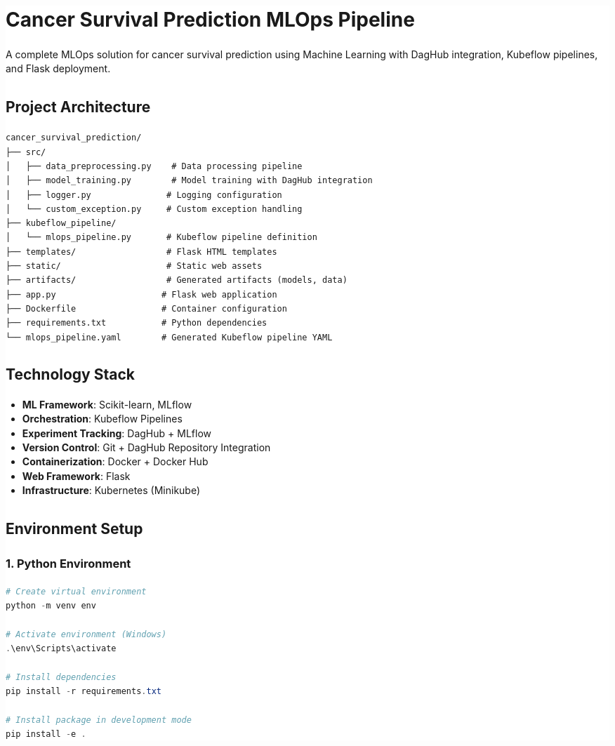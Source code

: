 # Cancer Survival Prediction MLOps Pipeline

A complete MLOps solution for cancer survival prediction using Machine Learning with DagHub integration, Kubeflow pipelines, and Flask deployment.

## Project Architecture

```
cancer_survival_prediction/
├── src/
│   ├── data_preprocessing.py    # Data processing pipeline
│   ├── model_training.py        # Model training with DagHub integration
│   ├── logger.py               # Logging configuration
│   └── custom_exception.py     # Custom exception handling
├── kubeflow_pipeline/
│   └── mlops_pipeline.py       # Kubeflow pipeline definition
├── templates/                  # Flask HTML templates
├── static/                     # Static web assets
├── artifacts/                  # Generated artifacts (models, data)
├── app.py                     # Flask web application
├── Dockerfile                 # Container configuration
├── requirements.txt           # Python dependencies
└── mlops_pipeline.yaml        # Generated Kubeflow pipeline YAML
```

## Technology Stack

- **ML Framework**: Scikit-learn, MLflow
- **Orchestration**: Kubeflow Pipelines
- **Experiment Tracking**: DagHub + MLflow
- **Version Control**: Git + DagHub Repository Integration
- **Containerization**: Docker + Docker Hub
- **Web Framework**: Flask
- **Infrastructure**: Kubernetes (Minikube)

## Environment Setup

### 1. Python Environment

```powershell
# Create virtual environment
python -m venv env

# Activate environment (Windows)
.\env\Scripts\activate

# Install dependencies
pip install -r requirements.txt

# Install package in development mode
pip install -e .
```
